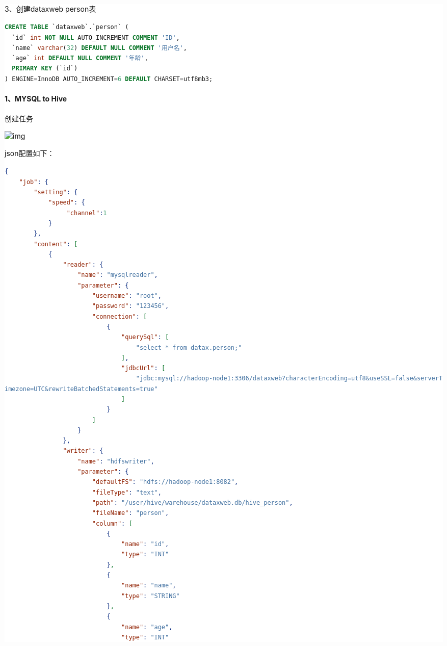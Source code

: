 3、创建dataxweb person表

```sql
CREATE TABLE `dataxweb`.`person` (
  `id` int NOT NULL AUTO_INCREMENT COMMENT 'ID',
  `name` varchar(32) DEFAULT NULL COMMENT '用户名',
  `age` int DEFAULT NULL COMMENT '年龄',
  PRIMARY KEY (`id`)
) ENGINE=InnoDB AUTO_INCREMENT=6 DEFAULT CHARSET=utf8mb3;
```

#### 1、MYSQL to Hive

创建任务 

![img](https://p3-juejin.byteimg.com/tos-cn-i-k3u1fbpfcp/0c4f92466832454394d9180a7bdbc3d2~tplv-k3u1fbpfcp-zoom-in-crop-mark:4536:0:0:0.image)

json配置如下：

```json
{
    "job": {
        "setting": {
            "speed": {
                 "channel":1
            }
        },
        "content": [
            {
                "reader": {
                    "name": "mysqlreader",
                    "parameter": {
                        "username": "root",
                        "password": "123456",
                        "connection": [
                            {
                                "querySql": [
                                    "select * from datax.person;"
                                ],
                                "jdbcUrl": [
                                    "jdbc:mysql://hadoop-node1:3306/dataxweb?characterEncoding=utf8&useSSL=false&serverTimezone=UTC&rewriteBatchedStatements=true"
                                ]
                            }
                        ]
                    }
                },
                "writer": {
                    "name": "hdfswriter",
                    "parameter": {
                        "defaultFS": "hdfs://hadoop-node1:8082",
                        "fileType": "text",
                        "path": "/user/hive/warehouse/dataxweb.db/hive_person",
                        "fileName": "person",
                        "column": [
                            {
                                "name": "id",
                                "type": "INT"
                            },
                            {
                                "name": "name",
                                "type": "STRING"
                            },
                            {
                                "name": "age",
                                "type": "INT"
```